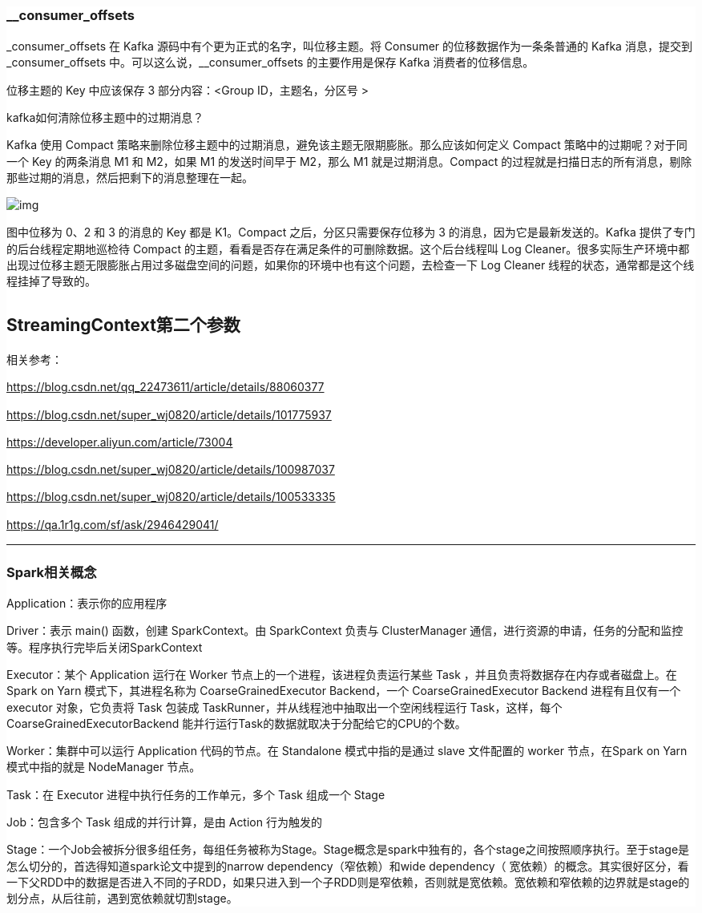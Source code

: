 


### __consumer_offsets

_consumer_offsets 在 Kafka 源码中有个更为正式的名字，叫位移主题。将 Consumer 的位移数据作为一条条普通的 Kafka 消息，提交到 _consumer_offsets 中。可以这么说，__consumer_offsets 的主要作用是保存 Kafka 消费者的位移信息。

位移主题的 Key 中应该保存 3 部分内容：<Group ID，主题名，分区号 >

kafka如何清除位移主题中的过期消息？

Kafka 使用 Compact 策略来删除位移主题中的过期消息，避免该主题无限期膨胀。那么应该如何定义 Compact 策略中的过期呢？对于同一个 Key 的两条消息 M1 和 M2，如果 M1 的发送时间早于 M2，那么 M1 就是过期消息。Compact 的过程就是扫描日志的所有消息，剔除那些过期的消息，然后把剩下的消息整理在一起。

![img](https://s2.loli.net/2022/08/01/szWfPHOdxQcFthm.png)

图中位移为 0、2 和 3 的消息的 Key 都是 K1。Compact 之后，分区只需要保存位移为 3 的消息，因为它是最新发送的。Kafka 提供了专门的后台线程定期地巡检待 Compact 的主题，看看是否存在满足条件的可删除数据。这个后台线程叫 Log Cleaner。很多实际生产环境中都出现过位移主题无限膨胀占用过多磁盘空间的问题，如果你的环境中也有这个问题，去检查一下 Log Cleaner 线程的状态，通常都是这个线程挂掉了导致的。

## StreamingContext第二个参数

相关参考：

https://blog.csdn.net/qq_22473611/article/details/88060377

https://blog.csdn.net/super_wj0820/article/details/101775937

https://developer.aliyun.com/article/73004

https://blog.csdn.net/super_wj0820/article/details/100987037

https://blog.csdn.net/super_wj0820/article/details/100533335

https://qa.1r1g.com/sf/ask/2946429041/

-----

### Spark相关概念

Application：表示你的应用程序

Driver：表示 main() 函数，创建 SparkContext。由 SparkContext 负责与 ClusterManager 通信，进行资源的申请，任务的分配和监控等。程序执行完毕后关闭SparkContext

Executor：某个 Application 运行在 Worker 节点上的一个进程，该进程负责运行某些 Task ，并且负责将数据存在内存或者磁盘上。在 Spark on Yarn 模式下，其进程名称为 CoarseGrainedExecutor Backend，一个 CoarseGrainedExecutor Backend 进程有且仅有一个 executor 对象，它负责将 Task 包装成 TaskRunner，并从线程池中抽取出一个空闲线程运行 Task，这样，每个CoarseGrainedExecutorBackend 能并行运行Task的数据就取决于分配给它的CPU的个数。

Worker：集群中可以运行 Application 代码的节点。在 Standalone 模式中指的是通过 slave 文件配置的 worker 节点，在Spark on Yarn 模式中指的就是 NodeManager 节点。

Task：在 Executor 进程中执行任务的工作单元，多个 Task 组成一个 Stage

Job：包含多个 Task 组成的并行计算，是由 Action 行为触发的

Stage：⼀个Job会被拆分很多组任务，每组任务被称为Stage。Stage概念是spark中独有的，各个stage之间按照顺序执行。至于stage是怎么切分的，首选得知道spark论文中提到的narrow dependency（窄依赖）和wide dependency（ 宽依赖）的概念。其实很好区分，看一下父RDD中的数据是否进入不同的子RDD，如果只进入到一个子RDD则是窄依赖，否则就是宽依赖。宽依赖和窄依赖的边界就是stage的划分点，从后往前，遇到宽依赖就切割stage。
